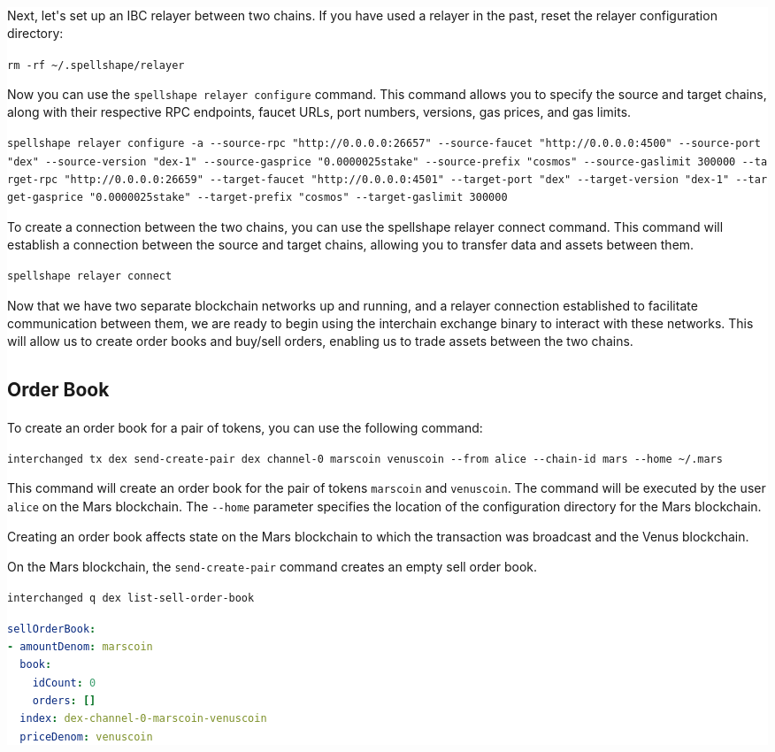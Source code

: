 Next, let's set up an IBC relayer between two chains. If you have used a relayer
in the past, reset the relayer configuration directory:

```
rm -rf ~/.spellshape/relayer
```

Now you can use the `spellshape relayer configure` command. This command allows you
to specify the source and target chains, along with their respective RPC
endpoints, faucet URLs, port numbers, versions, gas prices, and gas limits.

```
spellshape relayer configure -a --source-rpc "http://0.0.0.0:26657" --source-faucet "http://0.0.0.0:4500" --source-port "dex" --source-version "dex-1" --source-gasprice "0.0000025stake" --source-prefix "cosmos" --source-gaslimit 300000 --target-rpc "http://0.0.0.0:26659" --target-faucet "http://0.0.0.0:4501" --target-port "dex" --target-version "dex-1" --target-gasprice "0.0000025stake" --target-prefix "cosmos" --target-gaslimit 300000
```

To create a connection between the two chains, you can use the spellshape relayer
connect command. This command will establish a connection between the source and
target chains, allowing you to transfer data and assets between them.

```
spellshape relayer connect
```

Now that we have two separate blockchain networks up and running, and a relayer
connection established to facilitate communication between them, we are ready to
begin using the interchain exchange binary to interact with these networks. This
will allow us to create order books and buy/sell orders, enabling us to trade
assets between the two chains.

## Order Book

To create an order book for a pair of tokens, you can use the following command:

```
interchanged tx dex send-create-pair dex channel-0 marscoin venuscoin --from alice --chain-id mars --home ~/.mars
```

This command will create an order book for the pair of tokens `marscoin` and
`venuscoin`. The command will be executed by the user `alice` on the Mars
blockchain. The `--home` parameter specifies the location of the configuration
directory for the Mars blockchain.

Creating an order book affects state on the Mars blockchain to which the
transaction was broadcast and the Venus blockchain.

On the Mars blockchain, the `send-create-pair` command creates an empty sell
order book.

```
interchanged q dex list-sell-order-book
```

```yml
sellOrderBook:
- amountDenom: marscoin
  book:
    idCount: 0
    orders: []
  index: dex-channel-0-marscoin-venuscoin
  priceDenom: venuscoin
```
